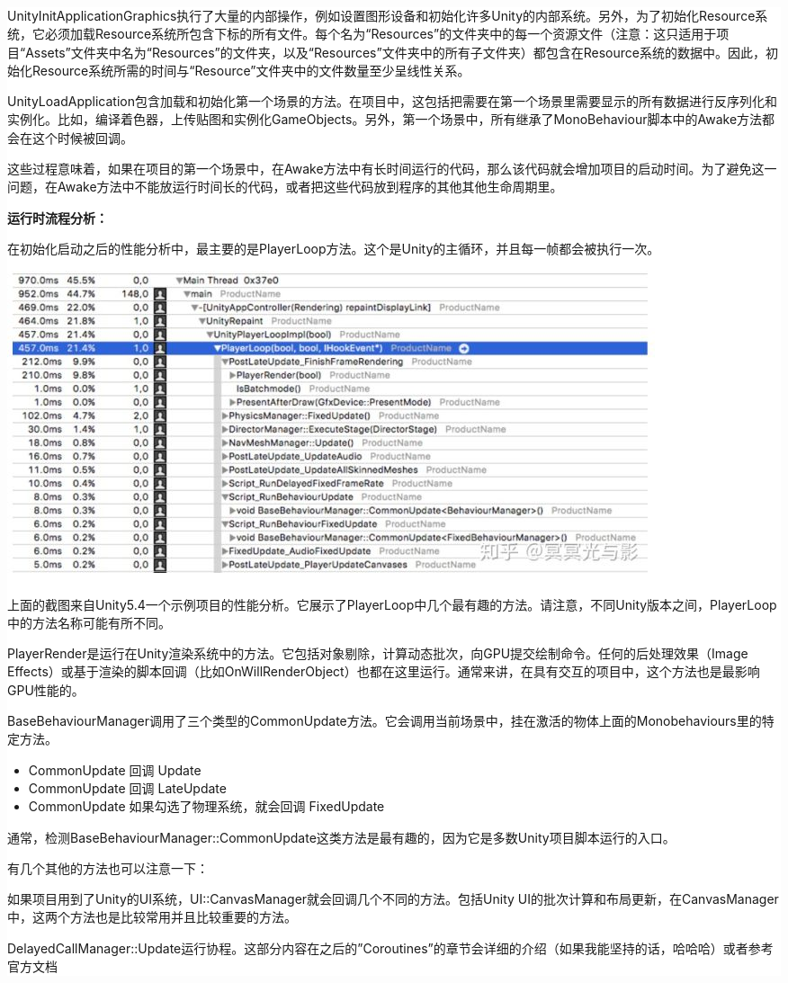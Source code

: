 UnityInitApplicationGraphics执行了大量的内部操作，例如设置图形设备和初始化许多Unity的内部系统。另外，为了初始化Resource系统，它必须加载Resource系统所包含下标的所有文件。每个名为“Resources”的文件夹中的每一个资源文件（注意：这只适用于项目“Assets”文件夹中名为“Resources”的文件夹，以及“Resources”文件夹中的所有子文件夹）都包含在Resource系统的数据中。因此，初始化Resource系统所需的时间与“Resource”文件夹中的文件数量至少呈线性关系。

UnityLoadApplication包含加载和初始化第一个场景的方法。在项目中，这包括把需要在第一个场景里需要显示的所有数据进行反序列化和实例化。比如，编译着色器，上传贴图和实例化GameObjects。另外，第一个场景中，所有继承了MonoBehaviour脚本中的Awake方法都会在这个时候被回调。

这些过程意味着，如果在项目的第一个场景中，在Awake方法中有长时间运行的代码，那么该代码就会增加项目的启动时间。为了避免这一问题，在Awake方法中不能放运行时间长的代码，或者把这些代码放到程序的其他其他生命周期里。





**运行时流程分析：**

在初始化启动之后的性能分析中，最主要的是PlayerLoop方法。这个是Unity的主循环，并且每一帧都会被执行一次。

![img](../../public/images/2020-03-04-unity-startup/v2-5c6c95216621d4ab86b26636ff9a019a_720w.jpg)



上面的截图来自Unity5.4一个示例项目的性能分析。它展示了PlayerLoop中几个最有趣的方法。请注意，不同Unity版本之间，PlayerLoop中的方法名称可能有所不同。

PlayerRender是运行在Unity渲染系统中的方法。它包括对象剔除，计算动态批次，向GPU提交绘制命令。任何的后处理效果（Image Effects）或基于渲染的脚本回调（比如OnWillRenderObject）也都在这里运行。通常来讲，在具有交互的项目中，这个方法也是最影响GPU性能的。

BaseBehaviourManager调用了三个类型的CommonUpdate方法。它会调用当前场景中，挂在激活的物体上面的Monobehaviours里的特定方法。

- CommonUpdate<UpdateManager> 回调 Update
- CommonUpdate<LateUpdateManager> 回调 LateUpdate
- CommonUpdate<FixedUpdateManager> 如果勾选了物理系统，就会回调 FixedUpdate

通常，检测BaseBehaviourManager::CommonUpdate<UpdateManager>这类方法是最有趣的，因为它是多数Unity项目脚本运行的入口。

有几个其他的方法也可以注意一下：

如果项目用到了Unity的UI系统，UI::CanvasManager就会回调几个不同的方法。包括Unity UI的批次计算和布局更新，在CanvasManager中，这两个方法也是比较常用并且比较重要的方法。

DelayedCallManager::Update运行协程。这部分内容在之后的”Coroutines”的章节会详细的介绍（如果我能坚持的话，哈哈哈）或者参考官方文档
